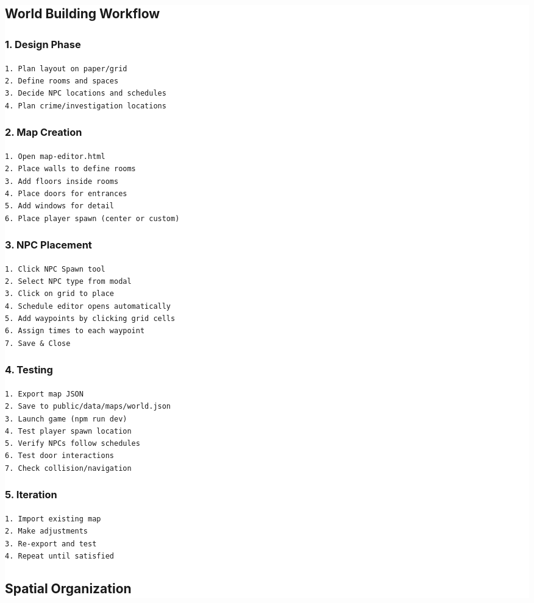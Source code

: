 ## World Building Workflow

### 1. Design Phase
```
1. Plan layout on paper/grid
2. Define rooms and spaces
3. Decide NPC locations and schedules
4. Plan crime/investigation locations
```

### 2. Map Creation
```
1. Open map-editor.html
2. Place walls to define rooms
3. Add floors inside rooms
4. Place doors for entrances
5. Add windows for detail
6. Place player spawn (center or custom)
```

### 3. NPC Placement
```
1. Click NPC Spawn tool
2. Select NPC type from modal
3. Click on grid to place
4. Schedule editor opens automatically
5. Add waypoints by clicking grid cells
6. Assign times to each waypoint
7. Save & Close
```

### 4. Testing
```
1. Export map JSON
2. Save to public/data/maps/world.json
3. Launch game (npm run dev)
4. Test player spawn location
5. Verify NPCs follow schedules
6. Test door interactions
7. Check collision/navigation
```

### 5. Iteration
```
1. Import existing map
2. Make adjustments
3. Re-export and test
4. Repeat until satisfied
```

## Spatial Organization
